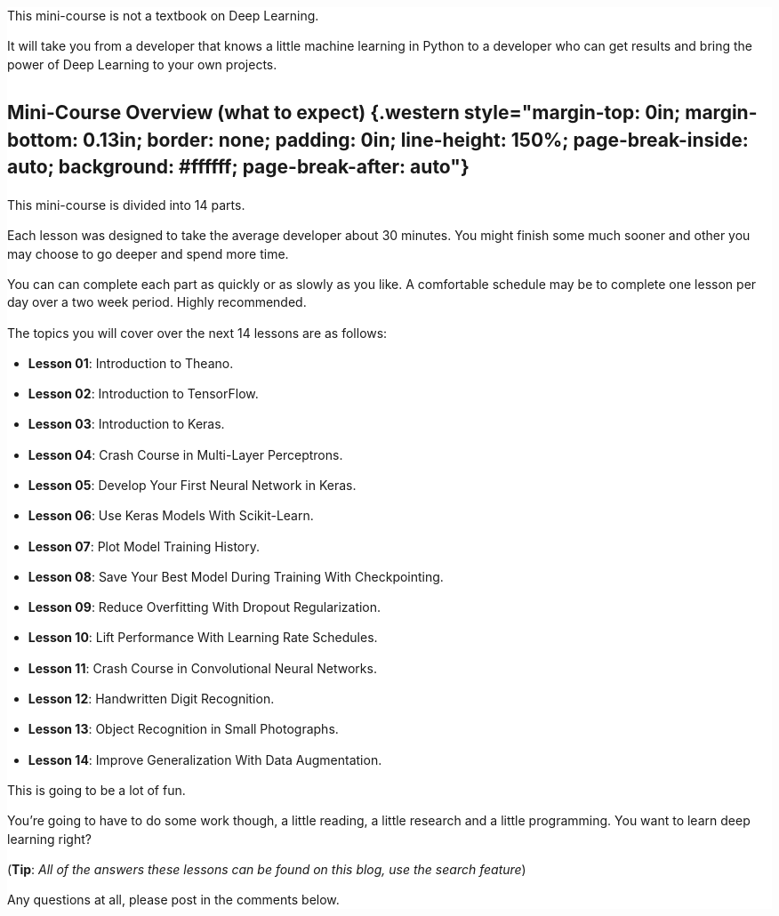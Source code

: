 This mini-course is not a textbook on Deep Learning.

It will take you from a developer that knows a little machine learning
in Python to a developer who can get results and bring the power of Deep
Learning to your own projects.

**Mini-Course Overview (what to expect)** {.western style="margin-top: 0in; margin-bottom: 0.13in; border: none; padding: 0in; line-height: 150%; page-break-inside: auto; background: #ffffff; page-break-after: auto"}
-----------------------------------------

This mini-course is divided into 14 parts.

Each lesson was designed to take the average developer about 30 minutes.
You might finish some much sooner and other you may choose to go deeper
and spend more time.

You can can complete each part as quickly or as slowly as you like. A
comfortable schedule may be to complete one lesson per day over a two
week period. Highly recommended.

The topics you will cover over the next 14 lessons are as follows:

-   **Lesson 01**: Introduction to Theano.

-   **Lesson 02**: Introduction to TensorFlow.

-   **Lesson 03**: Introduction to Keras.

-   **Lesson 04**: Crash Course in Multi-Layer Perceptrons.

-   **Lesson 05**: Develop Your First Neural Network in Keras.

-   **Lesson 06**: Use Keras Models With Scikit-Learn.

-   **Lesson 07**: Plot Model Training History.

-   **Lesson 08**: Save Your Best Model During Training With
    Checkpointing.

-   **Lesson 09**: Reduce Overfitting With Dropout Regularization.

-   **Lesson 10**: Lift Performance With Learning Rate Schedules.

-   **Lesson 11**: Crash Course in Convolutional Neural Networks.

-   **Lesson 12**: Handwritten Digit Recognition.

-   **Lesson 13**: Object Recognition in Small Photographs.

-   **Lesson 14**: Improve Generalization With Data Augmentation.

This is going to be a lot of fun.

You’re going to have to do some work though, a little reading, a little
research and a little programming. You want to learn deep learning
right?

(**Tip**: *All of the answers these lessons can be found on this blog,
use the search feature*)

Any questions at all, please post in the comments below.

